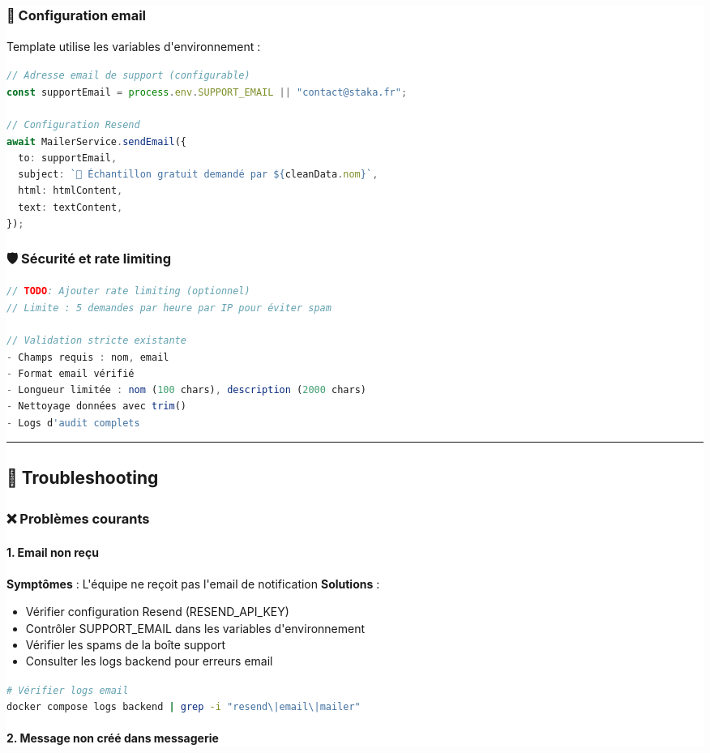 ### 📧 Configuration email

Template utilise les variables d'environnement :

```typescript
// Adresse email de support (configurable)
const supportEmail = process.env.SUPPORT_EMAIL || "contact@staka.fr";

// Configuration Resend
await MailerService.sendEmail({
  to: supportEmail,
  subject: `🎯 Échantillon gratuit demandé par ${cleanData.nom}`,
  html: htmlContent,
  text: textContent,
});
```

### 🛡️ Sécurité et rate limiting

```typescript
// TODO: Ajouter rate limiting (optionnel)
// Limite : 5 demandes par heure par IP pour éviter spam

// Validation stricte existante
- Champs requis : nom, email
- Format email vérifié
- Longueur limitée : nom (100 chars), description (2000 chars)
- Nettoyage données avec trim()
- Logs d'audit complets
```

---

## 🔧 Troubleshooting

### ❌ Problèmes courants

#### 1. Email non reçu

**Symptômes** : L'équipe ne reçoit pas l'email de notification
**Solutions** :
- Vérifier configuration Resend (RESEND_API_KEY)
- Contrôler SUPPORT_EMAIL dans les variables d'environnement
- Vérifier les spams de la boîte support
- Consulter les logs backend pour erreurs email

```bash
# Vérifier logs email
docker compose logs backend | grep -i "resend\|email\|mailer"
```

#### 2. Message non créé dans messagerie
